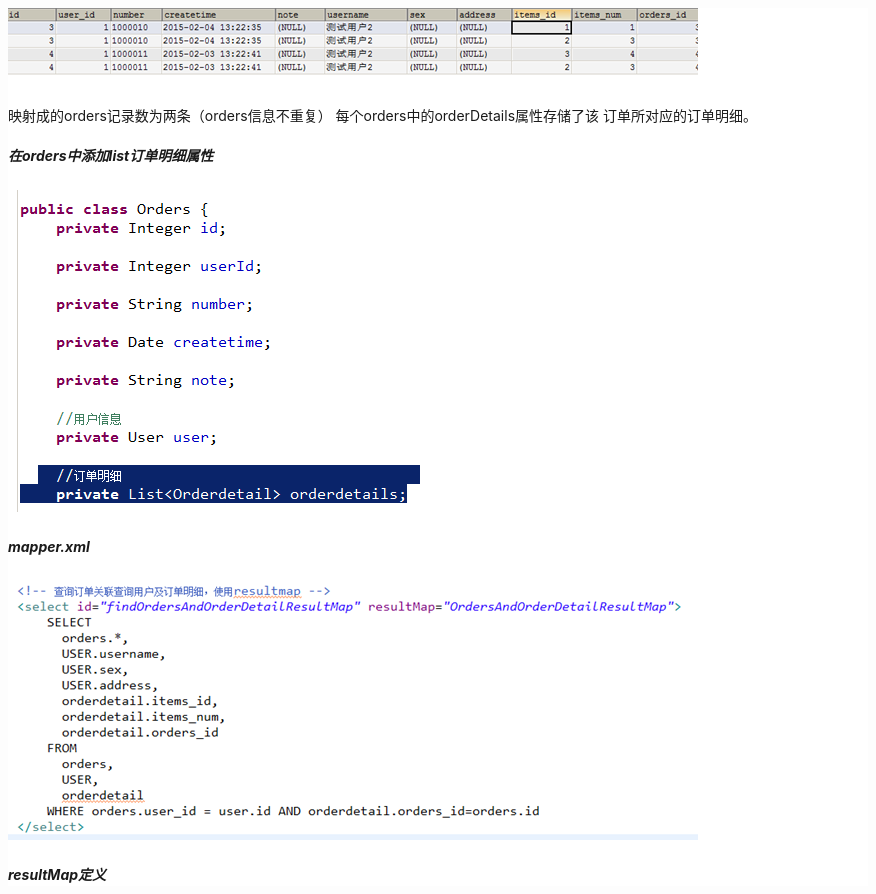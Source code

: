 ![MyBatis](MyBatis/f11.png)

映射成的orders记录数为两条（orders信息不重复）
每个orders中的orderDetails属性存储了该 订单所对应的订单明细。

##### 在orders中添加list订单明细属性
![MyBatis](MyBatis/f12.png)
##### mapper.xml
![MyBatis](MyBatis/f13.png)
##### resultMap定义